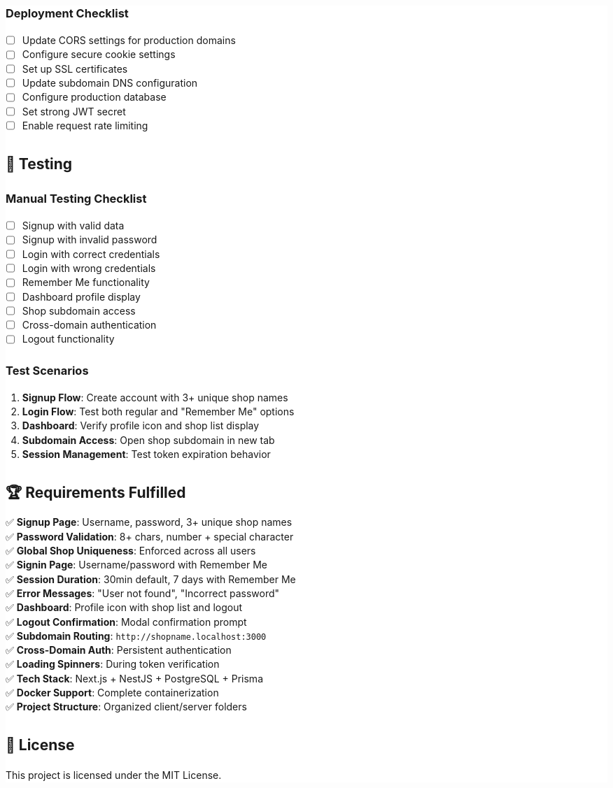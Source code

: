 ### Deployment Checklist
- [ ] Update CORS settings for production domains
- [ ] Configure secure cookie settings
- [ ] Set up SSL certificates
- [ ] Update subdomain DNS configuration
- [ ] Configure production database
- [ ] Set strong JWT secret
- [ ] Enable request rate limiting

## 🧪 Testing

### Manual Testing Checklist
- [ ] Signup with valid data
- [ ] Signup with invalid password
- [ ] Login with correct credentials
- [ ] Login with wrong credentials
- [ ] Remember Me functionality
- [ ] Dashboard profile display
- [ ] Shop subdomain access
- [ ] Cross-domain authentication
- [ ] Logout functionality

### Test Scenarios
1. **Signup Flow**: Create account with 3+ unique shop names
2. **Login Flow**: Test both regular and "Remember Me" options
3. **Dashboard**: Verify profile icon and shop list display
4. **Subdomain Access**: Open shop subdomain in new tab
5. **Session Management**: Test token expiration behavior

## 🏆 Requirements Fulfilled

✅ **Signup Page**: Username, password, 3+ unique shop names  
✅ **Password Validation**: 8+ chars, number + special character  
✅ **Global Shop Uniqueness**: Enforced across all users  
✅ **Signin Page**: Username/password with Remember Me  
✅ **Session Duration**: 30min default, 7 days with Remember Me  
✅ **Error Messages**: "User not found", "Incorrect password"  
✅ **Dashboard**: Profile icon with shop list and logout  
✅ **Logout Confirmation**: Modal confirmation prompt  
✅ **Subdomain Routing**: `http://shopname.localhost:3000`  
✅ **Cross-Domain Auth**: Persistent authentication  
✅ **Loading Spinners**: During token verification  
✅ **Tech Stack**: Next.js + NestJS + PostgreSQL + Prisma  
✅ **Docker Support**: Complete containerization  
✅ **Project Structure**: Organized client/server folders  

## 📄 License

This project is licensed under the MIT License.
